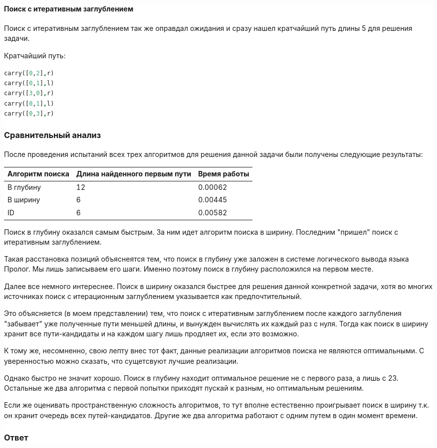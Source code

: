 #### Поиск с итеративным заглублением

Поиск с итеративным заглублением так же оправдал ожидания и сразу нашел кратчайший путь длины 5 для решения задачи.

Кратчайший путь:

```prolog
carry([0,2],r)
carry([0,1],l)
carry([3,0],r)
carry([0,1],l)
carry([0,3],r)
```

### Сравнительный анализ

После проведения испытаний всех трех алгоритмов для решения данной задачи были получены следующие результаты:

| Алгоритм поиска | Длина найденного первым пути | Время работы |
|-----------------|------------------------------|--------------|
| В глубину       | 12                           | 0.00062      |
| В ширину        | 6                            | 0.00445      |
| ID              | 6                            | 0.00582      |

Поиск в глубину оказался самым быстрым. За ним идет алгоритм поиска в ширину. Последним "пришел"
поиск с итеративным заглублением.

Такая расстановка позиций объяснеятся тем, что поиск в глубину уже заложен в системе логического вывода языка Пролог. Мы лишь записываем его шаги. Именно поэтому поиск в глубину расположился на первом месте.

Далее все немного интереснее. Поиск в ширину оказался быстрее для решения данной конкретной задачи, хотя во многих источниках поиск с итерационным заглублением указывается как предпочтительный.

Это объясняется (в моем представлении) тем, что поиск с итеративным заглублением после каждого заглубления "забывает" уже полученные пути меньшей длины, и вынужден вычислять их каждый раз с нуля. Тогда как поиск в ширину хранит все пути-кандидаты и на каждом шагу лишь продляет их, если это возможно.

К тому же, несомненно, свою лепту внес тот факт, данные реализации алгоритмов поиска не являются оптимальными. С уверенностью можно сказать, что сущетсвуют лучшие реализации.

Однако быстро не значит хорошо. Поиск в глубину находит оптимальное решение не с первого раза, а лишь с 23.
Остальные же два алгоритма с первой попытки приходят пускай к разным, но оптимальным решениям.

Если же оценивать пространственную сложность алгоритмов, то тут вполне естественно проигрывает поиск в ширину т.к. он хранит очередь всех путей-кандидатов. Другие же два алгоритма работают с одним путем в один момент времени.

### Ответ
